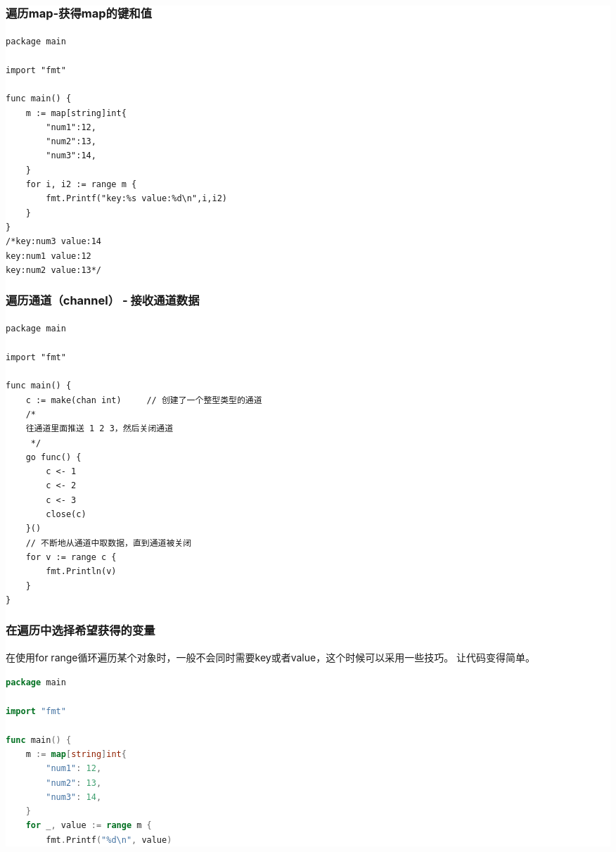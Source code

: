 ### 遍历map-获得map的键和值
``` 
package main

import "fmt"

func main() {
	m := map[string]int{
		"num1":12,
		"num2":13,
		"num3":14,
	}
	for i, i2 := range m {
		fmt.Printf("key:%s value:%d\n",i,i2)
	}
}
/*key:num3 value:14
key:num1 value:12
key:num2 value:13*/
```



### 遍历通道（channel） - 接收通道数据
``` 
package main

import "fmt"

func main() {
	c := make(chan int)		// 创建了一个整型类型的通道
	/*
	往通道里面推送 1 2 3，然后关闭通道
	 */
	go func() {
		c <- 1
		c <- 2
		c <- 3
		close(c)
	}()
	// 不断地从通道中取数据，直到通道被关闭
	for v := range c {
		fmt.Println(v)
	}
}

```

### 在遍历中选择希望获得的变量
在使用for range循环遍历某个对象时，一般不会同时需要key或者value，这个时候可以采用一些技巧。
让代码变得简单。
``` go
package main

import "fmt"

func main() {
	m := map[string]int{
		"num1": 12,
		"num2": 13,
		"num3": 14,
	}
	for _, value := range m {
		fmt.Printf("%d\n", value)		
```